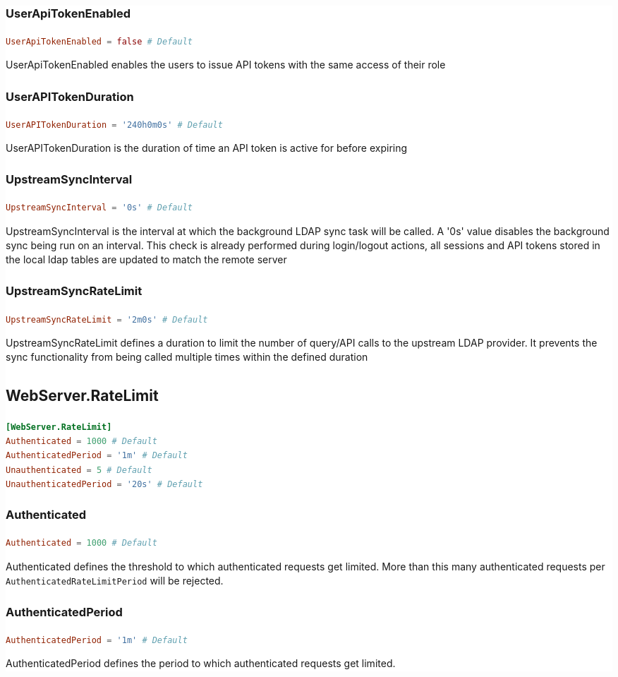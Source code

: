 ### UserApiTokenEnabled
```toml
UserApiTokenEnabled = false # Default
```
UserApiTokenEnabled enables the users to issue API tokens with the same access of their role

### UserAPITokenDuration
```toml
UserAPITokenDuration = '240h0m0s' # Default
```
UserAPITokenDuration is the duration of time an API token is active for before expiring

### UpstreamSyncInterval
```toml
UpstreamSyncInterval = '0s' # Default
```
UpstreamSyncInterval is the interval at which the background LDAP sync task will be called. A '0s' value disables the background sync being run on an interval. This check is already performed during login/logout actions, all sessions and API tokens stored in the local ldap tables are updated to match the remote server

### UpstreamSyncRateLimit
```toml
UpstreamSyncRateLimit = '2m0s' # Default
```
UpstreamSyncRateLimit defines a duration to limit the number of query/API calls to the upstream LDAP provider. It prevents the sync functionality from being called multiple times within the defined duration

## WebServer.RateLimit
```toml
[WebServer.RateLimit]
Authenticated = 1000 # Default
AuthenticatedPeriod = '1m' # Default
Unauthenticated = 5 # Default
UnauthenticatedPeriod = '20s' # Default
```


### Authenticated
```toml
Authenticated = 1000 # Default
```
Authenticated defines the threshold to which authenticated requests get limited. More than this many authenticated requests per `AuthenticatedRateLimitPeriod` will be rejected.

### AuthenticatedPeriod
```toml
AuthenticatedPeriod = '1m' # Default
```
AuthenticatedPeriod defines the period to which authenticated requests get limited.


[//]: # (Documentation generated from docs/*.toml - DO NOT EDIT.)